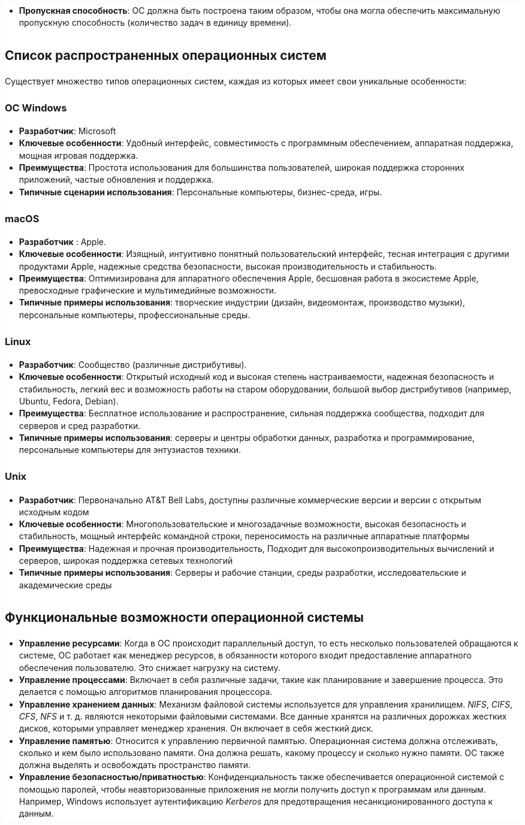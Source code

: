 - **Пропускная способность**: ОС должна быть построена таким образом, чтобы она могла обеспечить максимальную пропускную способность (количество задач в единицу времени).

## Список распространенных операционных систем

Существует множество типов операционных систем, каждая из которых имеет свои уникальные особенности:

### ОС Windows 
- **Разработчик**: Microsoft 
- **Ключевые особенности**: Удобный интерфейс, совместимость с программным обеспечением, аппаратная поддержка, мощная игровая поддержка. 
- **Преимущества**: Простота использования для большинства пользователей, широкая поддержка сторонних приложений, частые обновления и поддержка. 
- **Типичные сценарии использования**: Персональные компьютеры, бизнес-среда, игры. 
### macOS 
- **Разработчик** : Apple. 
- **Ключевые особенности**: Изящный, интуитивно понятный пользовательский интерфейс, тесная интеграция с другими продуктами Apple, надежные средства безопасности, высокая производительность и стабильность.
- **Преимущества**: Оптимизирована для аппаратного обеспечения Apple, бесшовная работа в экосистеме Apple, превосходные графические и мультимедийные возможности. 
- **Типичные примеры использования**: творческие индустрии (дизайн, видеомонтаж, производство музыки), персональные компьютеры, профессиональные среды. 
### Linux 
- **Разработчик**: Сообщество (различные дистрибутивы). 
- **Ключевые особенности**: Открытый исходный код и высокая степень настраиваемости, надежная безопасность и стабильность, легкий вес и возможность работы на старом оборудовании, большой выбор дистрибутивов (например, Ubuntu, Fedora, Debian). 
- **Преимущества**: Бесплатное использование и распространение, сильная поддержка сообщества, подходит для серверов и сред разработки. 
- **Типичные примеры использования**: серверы и центры обработки данных, разработка и программирование, персональные компьютеры для энтузиастов техники. 
### Unix
- **Разработчик**: Первоначально AT&T Bell Labs, доступны различные коммерческие версии и версии с открытым исходным кодом 
- **Ключевые особенности**: Многопользовательские и многозадачные возможности, высокая безопасность и стабильность, мощный интерфейс командной строки, переносимость на различные аппаратные платформы 
- **Преимущества**: Надежная и прочная производительность, Подходит для высокопроизводительных вычислений и серверов, широкая поддержка сетевых технологий 
- **Типичные примеры использования**: Серверы и рабочие станции, среды разработки, исследовательские и академические среды

## Функциональные возможности операционной системы 

- **Управление ресурсами**: Когда в ОС происходит параллельный доступ, то есть несколько пользователей обращаются к системе, ОС работает как менеджер ресурсов, в обязанности которого входит предоставление аппаратного обеспечения пользователю. Это снижает нагрузку на систему.
- **Управление процессами**: Включает в себя различные задачи, такие как планирование и завершение процесса. Это делается с помощью алгоритмов планирования процессора. 
- **Управление хранением данных**: Механизм файловой системы используется для управления хранилищем. *NIFS*, *CIFS*, *CFS*, *NFS* и т. д. являются некоторыми файловыми системами. Все данные хранятся на различных дорожках жестких дисков, которыми управляет менеджер хранения. Он включает в себя жесткий диск. 
- **Управление памятью**: Относится к управлению первичной памятью. Операционная система должна отслеживать, сколько и кем было использовано памяти. Она должна решать, какому процессу и сколько нужно памяти. ОС также должна выделять и освобождать пространство памяти. 
- **Управление безопасностью/приватностью**: Конфиденциальность также обеспечивается операционной системой с помощью паролей, чтобы неавторизованные приложения не могли получить доступ к программам или данным. Например, Windows использует аутентификацию *Kerberos* для предотвращения несанкционированного доступа к данным.
